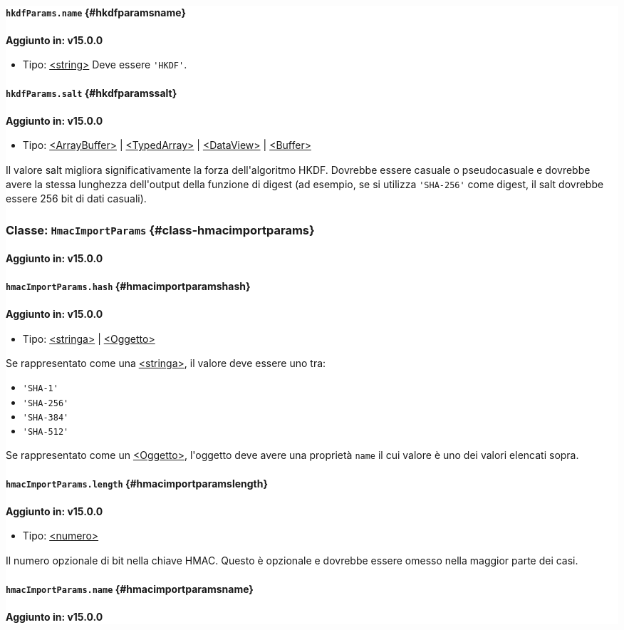 #### `hkdfParams.name` {#hkdfparamsname}

**Aggiunto in: v15.0.0**

- Tipo: [\<string\>](https://developer.mozilla.org/en-US/docs/Web/JavaScript/Data_structures#String_type) Deve essere `'HKDF'`.

#### `hkdfParams.salt` {#hkdfparamssalt}

**Aggiunto in: v15.0.0**

- Tipo: [\<ArrayBuffer\>](https://developer.mozilla.org/en-US/docs/Web/JavaScript/Reference/Global_Objects/ArrayBuffer) | [\<TypedArray\>](https://developer.mozilla.org/en-US/docs/Web/JavaScript/Reference/Global_Objects/TypedArray) | [\<DataView\>](https://developer.mozilla.org/en-US/docs/Web/JavaScript/Reference/Global_Objects/DataView) | [\<Buffer\>](/it/nodejs/api/buffer#class-buffer)

Il valore salt migliora significativamente la forza dell'algoritmo HKDF. Dovrebbe essere casuale o pseudocasuale e dovrebbe avere la stessa lunghezza dell'output della funzione di digest (ad esempio, se si utilizza `'SHA-256'` come digest, il salt dovrebbe essere 256 bit di dati casuali).


### Classe: `HmacImportParams` {#class-hmacimportparams}

**Aggiunto in: v15.0.0**

#### `hmacImportParams.hash` {#hmacimportparamshash}

**Aggiunto in: v15.0.0**

- Tipo: [\<stringa\>](https://developer.mozilla.org/en-US/docs/Web/JavaScript/Data_structures#String_type) | [\<Oggetto\>](https://developer.mozilla.org/en-US/docs/Web/JavaScript/Reference/Global_Objects/Object)

Se rappresentato come una [\<stringa\>](https://developer.mozilla.org/en-US/docs/Web/JavaScript/Data_structures#String_type), il valore deve essere uno tra:

- `'SHA-1'`
- `'SHA-256'`
- `'SHA-384'`
- `'SHA-512'`

Se rappresentato come un [\<Oggetto\>](https://developer.mozilla.org/en-US/docs/Web/JavaScript/Reference/Global_Objects/Object), l'oggetto deve avere una proprietà `name` il cui valore è uno dei valori elencati sopra.

#### `hmacImportParams.length` {#hmacimportparamslength}

**Aggiunto in: v15.0.0**

- Tipo: [\<numero\>](https://developer.mozilla.org/en-US/docs/Web/JavaScript/Data_structures#Number_type)

Il numero opzionale di bit nella chiave HMAC. Questo è opzionale e dovrebbe essere omesso nella maggior parte dei casi.

#### `hmacImportParams.name` {#hmacimportparamsname}

**Aggiunto in: v15.0.0**
